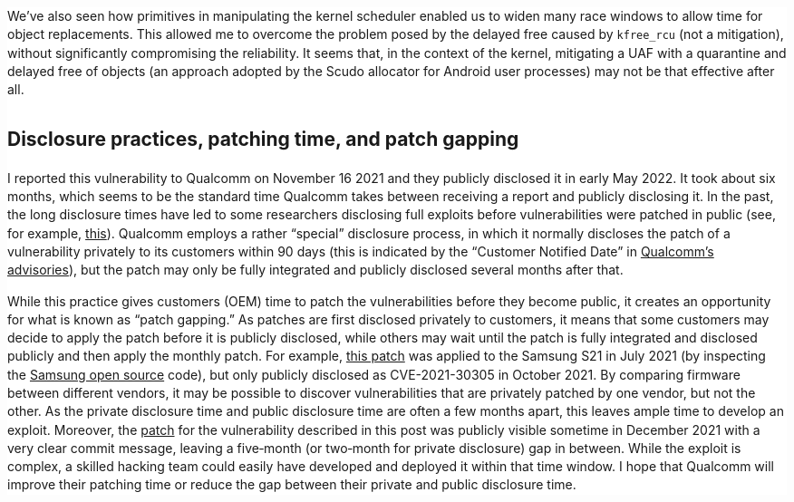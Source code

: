 We’ve also seen how primitives in manipulating the kernel scheduler enabled us to widen many race windows to allow time for object replacements. This allowed me to overcome the problem posed by the delayed free caused by `kfree_rcu` (not a mitigation), without significantly compromising the reliability. It seems that, in the context of the kernel, mitigating a UAF with a quarantine and delayed free of objects (an approach adopted by the Scudo allocator for Android user processes) may not be that effective after all.

Disclosure practices, patching time, and patch gapping
------------------------------------------------------

I reported this vulnerability to Qualcomm on November 16 2021 and they publicly disclosed it in early May 2022. It took about six months, which seems to be the standard time Qualcomm takes between receiving a report and publicly disclosing it. In the past, the long disclosure times have led to some researchers disclosing full exploits before vulnerabilities were patched in public (see, for example, [this](https://googleprojectzero.blogspot.com/2020/09/attacking-qualcomm-adreno-gpu.html)). Qualcomm employs a rather “special” disclosure process, in which it normally discloses the patch of a vulnerability privately to its customers within 90 days (this is indicated by the “Customer Notified Date” in [Qualcomm’s advisories](https://docs.qualcomm.com/product/publicresources/securitybulletin/may-2022-bulletin.html)), but the patch may only be fully integrated and publicly disclosed several months after that.

While this practice gives customers (OEM) time to patch the vulnerabilities before they become public, it creates an opportunity for what is known as “patch gapping.” As patches are first disclosed privately to customers, it means that some customers may decide to apply the patch before it is publicly disclosed, while others may wait until the patch is fully integrated and disclosed publicly and then apply the monthly patch. For example, [this patch](https://source.codeaurora.org/quic/la/kernel/msm-5.4/commit/?id=6c58829f4428f2564833743de7135f4451077e75) was applied to the Samsung S21 in July 2021 (by inspecting the [Samsung open source](https://opensource.samsung.com/) code), but only publicly disclosed as CVE-2021-30305 in October 2021. By comparing firmware between different vendors, it may be possible to discover vulnerabilities that are privately patched by one vendor, but not the other. As the private disclosure time and public disclosure time are often a few months apart, this leaves ample time to develop an exploit. Moreover, the [patch](https://source.codeaurora.org/quic/la/kernel/msm-5.4/commit/?id=339824df70a0e9e08f2a7151b776d72421050f04) for the vulnerability described in this post was publicly visible sometime in December 2021 with a very clear commit message, leaving a five‐month (or two‐month for private disclosure) gap in between. While the exploit is complex, a skilled hacking team could easily have developed and deployed it within that time window. I hope that Qualcomm will improve their patching time or reduce the gap between their private and public disclosure time.